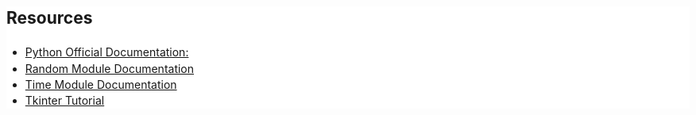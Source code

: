 ## Resources
 - [Python Official Documentation:](https://docs.python.org/3/)
 - [Random Module Documentation](https://docs.python.org/3/library/random.html)
 - [Time Module Documentation](https://docs.python.org/3/library/time.html)
 - [Tkinter Tutorial](https://docs.python.org/3/library/tkinter.html)
